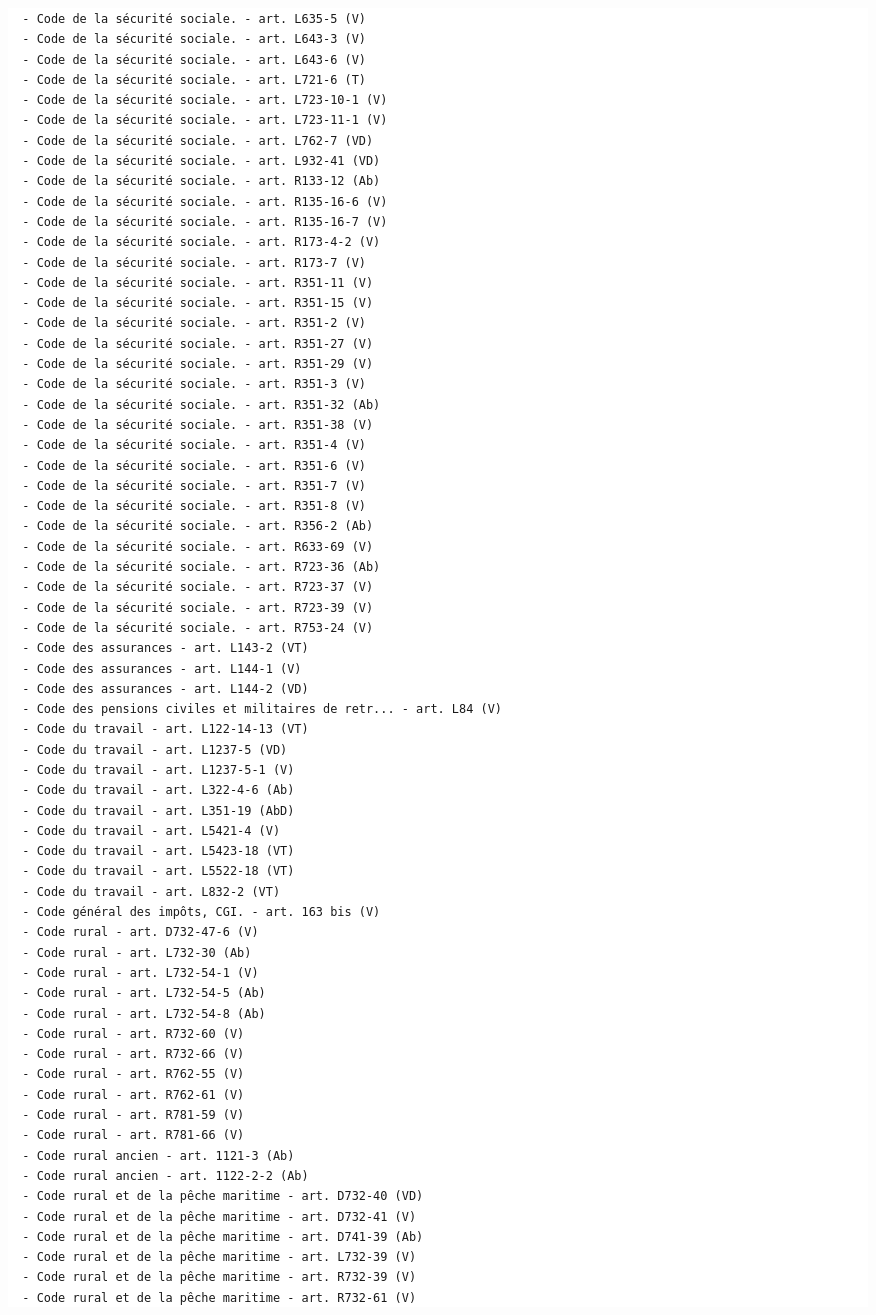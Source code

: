 	  - Code de la sécurité sociale. - art. L635-5 (V)
	  - Code de la sécurité sociale. - art. L643-3 (V)
	  - Code de la sécurité sociale. - art. L643-6 (V)
	  - Code de la sécurité sociale. - art. L721-6 (T)
	  - Code de la sécurité sociale. - art. L723-10-1 (V)
	  - Code de la sécurité sociale. - art. L723-11-1 (V)
	  - Code de la sécurité sociale. - art. L762-7 (VD)
	  - Code de la sécurité sociale. - art. L932-41 (VD)
	  - Code de la sécurité sociale. - art. R133-12 (Ab)
	  - Code de la sécurité sociale. - art. R135-16-6 (V)
	  - Code de la sécurité sociale. - art. R135-16-7 (V)
	  - Code de la sécurité sociale. - art. R173-4-2 (V)
	  - Code de la sécurité sociale. - art. R173-7 (V)
	  - Code de la sécurité sociale. - art. R351-11 (V)
	  - Code de la sécurité sociale. - art. R351-15 (V)
	  - Code de la sécurité sociale. - art. R351-2 (V)
	  - Code de la sécurité sociale. - art. R351-27 (V)
	  - Code de la sécurité sociale. - art. R351-29 (V)
	  - Code de la sécurité sociale. - art. R351-3 (V)
	  - Code de la sécurité sociale. - art. R351-32 (Ab)
	  - Code de la sécurité sociale. - art. R351-38 (V)
	  - Code de la sécurité sociale. - art. R351-4 (V)
	  - Code de la sécurité sociale. - art. R351-6 (V)
	  - Code de la sécurité sociale. - art. R351-7 (V)
	  - Code de la sécurité sociale. - art. R351-8 (V)
	  - Code de la sécurité sociale. - art. R356-2 (Ab)
	  - Code de la sécurité sociale. - art. R633-69 (V)
	  - Code de la sécurité sociale. - art. R723-36 (Ab)
	  - Code de la sécurité sociale. - art. R723-37 (V)
	  - Code de la sécurité sociale. - art. R723-39 (V)
	  - Code de la sécurité sociale. - art. R753-24 (V)
	  - Code des assurances - art. L143-2 (VT)
	  - Code des assurances - art. L144-1 (V)
	  - Code des assurances - art. L144-2 (VD)
	  - Code des pensions civiles et militaires de retr... - art. L84 (V)
	  - Code du travail - art. L122-14-13 (VT)
	  - Code du travail - art. L1237-5 (VD)
	  - Code du travail - art. L1237-5-1 (V)
	  - Code du travail - art. L322-4-6 (Ab)
	  - Code du travail - art. L351-19 (AbD)
	  - Code du travail - art. L5421-4 (V)
	  - Code du travail - art. L5423-18 (VT)
	  - Code du travail - art. L5522-18 (VT)
	  - Code du travail - art. L832-2 (VT)
	  - Code général des impôts, CGI. - art. 163 bis (V)
	  - Code rural - art. D732-47-6 (V)
	  - Code rural - art. L732-30 (Ab)
	  - Code rural - art. L732-54-1 (V)
	  - Code rural - art. L732-54-5 (Ab)
	  - Code rural - art. L732-54-8 (Ab)
	  - Code rural - art. R732-60 (V)
	  - Code rural - art. R732-66 (V)
	  - Code rural - art. R762-55 (V)
	  - Code rural - art. R762-61 (V)
	  - Code rural - art. R781-59 (V)
	  - Code rural - art. R781-66 (V)
	  - Code rural ancien - art. 1121-3 (Ab)
	  - Code rural ancien - art. 1122-2-2 (Ab)
	  - Code rural et de la pêche maritime - art. D732-40 (VD)
	  - Code rural et de la pêche maritime - art. D732-41 (V)
	  - Code rural et de la pêche maritime - art. D741-39 (Ab)
	  - Code rural et de la pêche maritime - art. L732-39 (V)
	  - Code rural et de la pêche maritime - art. R732-39 (V)
	  - Code rural et de la pêche maritime - art. R732-61 (V)